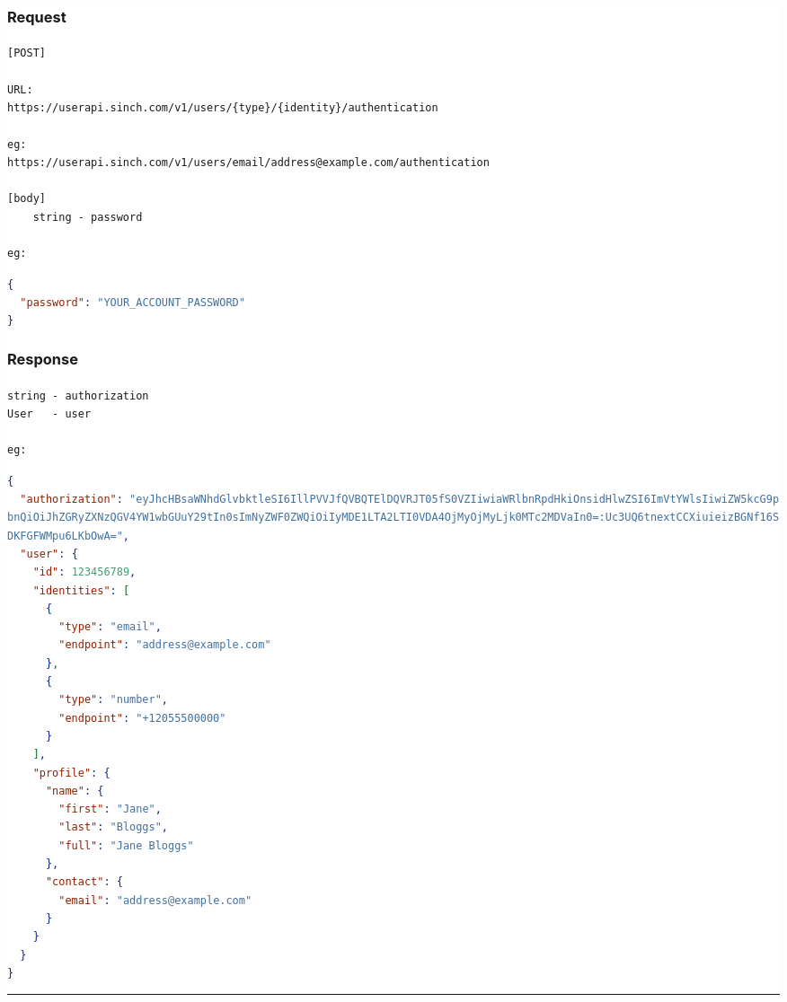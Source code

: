 ### Request

    [POST]

    URL:
    https://userapi.sinch.com/v1/users/{type}/{identity}/authentication

    eg:
    https://userapi.sinch.com/v1/users/email/address@example.com/authentication

    [body]
        string - password

    eg:

```json
{
  "password": "YOUR_ACCOUNT_PASSWORD"
}
```

### Response

    string - authorization
    User   - user

    eg:

```json
{
  "authorization": "eyJhcHBsaWNhdGlvbktleSI6IllPVVJfQVBQTElDQVRJT05fS0VZIiwiaWRlbnRpdHkiOnsidHlwZSI6ImVtYWlsIiwiZW5kcG9pbnQiOiJhZGRyZXNzQGV4YW1wbGUuY29tIn0sImNyZWF0ZWQiOiIyMDE1LTA2LTI0VDA4OjMyOjMyLjk0MTc2MDVaIn0=:Uc3UQ6tnextCCXiuieizBGNf16SDKFGFWMpu6LKbOwA=",
  "user": {
    "id": 123456789,
    "identities": [
      {
        "type": "email",
        "endpoint": "address@example.com"
      },
      {
        "type": "number",
        "endpoint": "+12055500000"
      }
    ],
    "profile": {
      "name": {
        "first": "Jane",
        "last": "Bloggs",
        "full": "Jane Bloggs"
      },
      "contact": {
        "email": "address@example.com"
      }
    }
  }
}
```

---